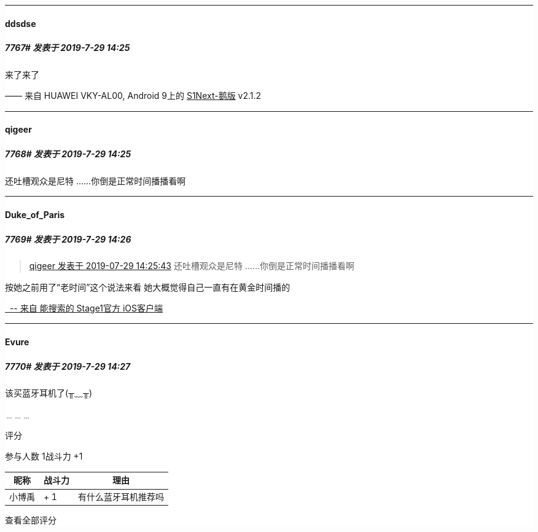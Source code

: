
-----

####  ddsdse  
##### 7767#       发表于 2019-7-29 14:25


来了来了

—— 来自 HUAWEI VKY-AL00, Android 9上的 [S1Next-鹅版](https://github.com/ykrank/S1-Next/releases) v2.1.2


-----

####  qigeer  
##### 7768#       发表于 2019-7-29 14:25


还吐槽观众是尼特
……你倒是正常时间播播看啊


-----

####  Duke_of_Paris  
##### 7769#       发表于 2019-7-29 14:26


<blockquote><a href="httphttps://bbs.saraba1st.com/2b/forum.php?mod=redirect&amp;goto=findpost&amp;pid=44707310&amp;ptid=1848341" target="_blank">qigeer 发表于 2019-07-29 14:25:43</a>
还吐槽观众是尼特
……你倒是正常时间播播看啊</blockquote>按她之前用了“老时间”这个说法来看
她大概觉得自己一直有在黄金时间播的

[  -- 来自 能搜索的 Stage1官方 iOS客户端](https://itunes.apple.com/fi/app/saraba1st/id1221237470?mt=8)


-----

####  Evure  
##### 7770#       发表于 2019-7-29 14:27


该买蓝牙耳机了(╥﹏╥)


﹍﹍﹍

评分


 参与人数 1战斗力 +1

|昵称|战斗力|理由|
|----|---|---|
| 小博禹| + 1|有什么蓝牙耳机推荐吗|


查看全部评分
